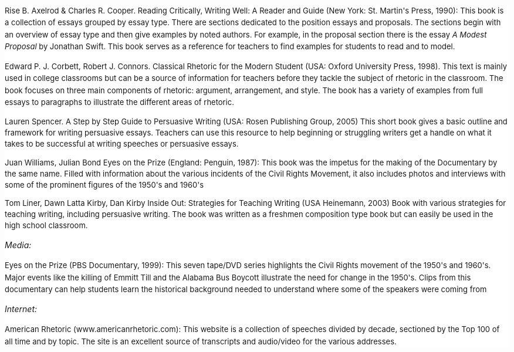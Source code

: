 </p>
<p>
<font size="-1">
Rise B. Axelrod &amp; Charles R. Cooper. Reading Critically, Writing Well: A Reader and Guide (New York: St. Martin's Press, 1990): This book is a collection of essays grouped by essay type. There are sections dedicated to the position essays and proposals. The sections begin with an overview of essay type and then give examples by noted authors. For example, in the proposal section there is the essay
<i>
A Modest Proposal
</i>
by Jonathan Swift. This book serves as a reference for teachers to find examples for students to read and to model.
<p>
Edward P. J. Corbett, Robert J. Connors. Classical Rhetoric for the Modern Student (USA: Oxford University Press, 1998). This text is mainly used in college classrooms but can be a source of information for teachers before they tackle the subject of rhetoric in the classroom. The book focuses on three main components of rhetoric: argument, arrangement, and style. The book has a variety of examples from full essays to paragraphs to illustrate the different areas of rhetoric.
</p>
<p>
Lauren Spencer. A Step by Step Guide to Persuasive Writing  (USA: Rosen Publishing Group, 2005)  This short book gives a basic outline and framework for writing persuasive essays. Teachers can use this resource to help beginning or struggling writers get a handle on what it takes to be successful at writing speeches or persuasive essays.
<b>
</b>
</p>
<p>
Juan Williams, Julian Bond Eyes on the Prize  (England: Penguin, 1987): This book was the impetus for the making of the Documentary by the same name. Filled with information about the various incidents of the Civil Rights Movement, it also includes photos and interviews with some of the prominent figures of the 1950's and 1960's
</p>
<p>
Tom Liner, Dawn Latta Kirby, Dan Kirby  Inside Out: Strategies for Teaching Writing (USA Heinemann, 2003) Book with various strategies for teaching writing, including persuasive writing. The book was written as a freshmen composition type book but can easily be used in the high school classroom.
</p>
</font>
</p>
<p>
<i>
Media:
</i>
</p>
<p>
<font size="-1">
Eyes on the Prize (PBS Documentary, 1999): This seven tape/DVD series highlights the Civil Rights movement of the 1950's and 1960's. Major events like the killing of Emmitt Till and the Alabama Bus Boycott illustrate the need for change in the 1950's. Clips from this documentary can help students learn the historical background needed to understand where some of the speakers were coming from
</font>
</p>
<p>
<i>
Internet:
</i>
</p>
<p>
<font size="-1">
American Rhetoric (www.americanrhetoric.com): This website is a collection of speeches divided by decade, sectioned by the Top 100 of all time and by topic. The site is an excellent source of transcripts and audio/video for the various addresses.